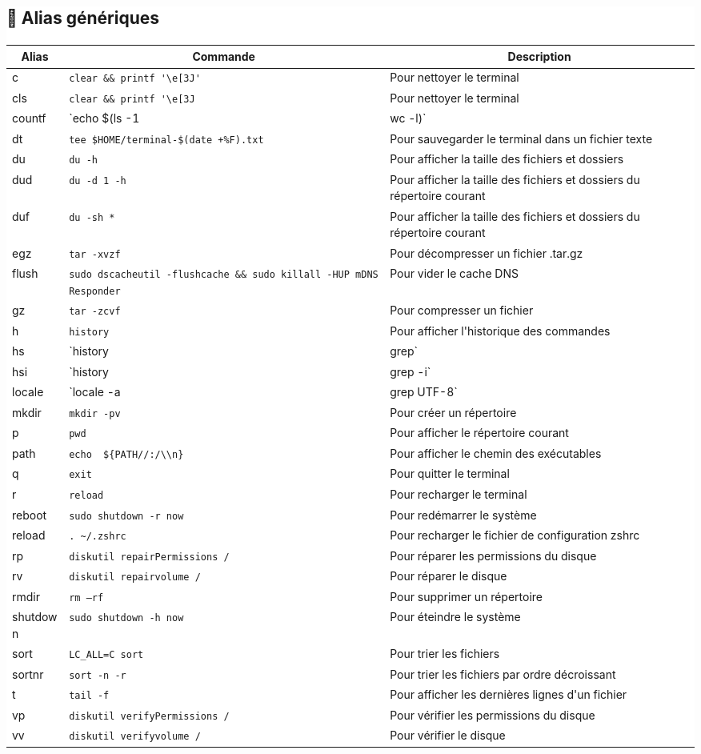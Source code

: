 ## 🧬 Alias génériques

| Alias | Commande | Description |
|---|---|---|
| c | `clear && printf '\e[3J'` | Pour nettoyer le terminal |
| cls | `clear && printf '\e[3J` | Pour nettoyer le terminal |
| countf | `echo $(ls -1 | wc -l)` | Pour compter le nombre de fichiers dans le répertoire courant |
| dt | `tee $HOME/terminal-$(date +%F).txt` | Pour sauvegarder le terminal dans un fichier texte |
| du | `du -h` | Pour afficher la taille des fichiers et dossiers |
| dud | `du -d 1 -h` | Pour afficher la taille des fichiers et dossiers du répertoire courant |
| duf | `du -sh *` | Pour afficher la taille des fichiers et dossiers du répertoire courant |
| egz | `tar -xvzf` | Pour décompresser un fichier .tar.gz |
| flush | `sudo dscacheutil -flushcache && sudo killall -HUP mDNSResponder` | Pour vider le cache DNS |
| gz | `tar -zcvf` | Pour compresser un fichier |
| h | `history` | Pour afficher l'historique des commandes |
| hs | `history | grep` | Pour rechercher une commande dans l'historique |
| hsi | `history | grep -i` | Pour rechercher une commande dans l'historique (insensible à la casse) |
| locale | `locale -a | grep UTF-8` | Pour afficher les locales disponibles |
| mkdir | `mkdir -pv` | Pour créer un répertoire |
| p | `pwd` | Pour afficher le répertoire courant |
| path | `echo  ${PATH//:/\\n}` | Pour afficher le chemin des exécutables |
| q | `exit` | Pour quitter le terminal |
| r | `reload` | Pour recharger le terminal |
| reboot | `sudo shutdown -r now` | Pour redémarrer le système |
| reload | `. ~/.zshrc` | Pour recharger le fichier de configuration zshrc |
| rp | `diskutil repairPermissions /` | Pour réparer les permissions du disque |
| rv | `diskutil repairvolume /` | Pour réparer le disque |
| rmdir | `rm –rf` | Pour supprimer un répertoire |
| shutdown | `sudo shutdown -h now` | Pour éteindre le système |
| sort | `LC_ALL=C sort` | Pour trier les fichiers |
| sortnr | `sort -n -r` | Pour trier les fichiers par ordre décroissant |
| t | `tail -f` | Pour afficher les dernières lignes d'un fichier |
| vp | `diskutil verifyPermissions /` | Pour vérifier les permissions du disque |
| vv | `diskutil verifyvolume /` | Pour vérifier le disque |
